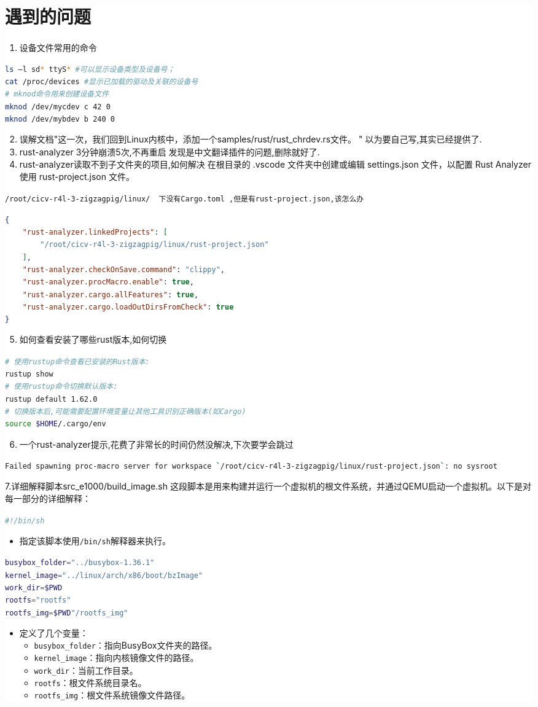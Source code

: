 # 遇到的问题
1. 设备文件常用的命令
```bash
ls –l sd* ttyS* #可以显示设备类型及设备号；
cat /proc/devices #显示已加载的驱动及关联的设备号
# mknod命令用来创建设备文件
mknod /dev/mycdev c 42 0
mknod /dev/mybdev b 240 0
```
2. 误解文档"这一次，我们回到Linux内核中，添加一个samples/rust/rust_chrdev.rs文件。
"
以为要自己写,其实已经提供了.
3. rust-analyzer 3分钟崩溃5次,不再重启
发现是中文翻译插件的问题,删除就好了.
4. rust-analyzer读取不到子文件夹的项目,如何解决
在根目录的 .vscode 文件夹中创建或编辑 settings.json 文件，以配置 Rust Analyzer 使用 rust-project.json 文件。
```问chatgpt
/root/cicv-r4l-3-zigzagpig/linux/  下没有Cargo.toml ,但是有rust-project.json,该怎么办
```
```json
{
    "rust-analyzer.linkedProjects": [
        "/root/cicv-r4l-3-zigzagpig/linux/rust-project.json"
    ],
    "rust-analyzer.checkOnSave.command": "clippy",
    "rust-analyzer.procMacro.enable": true,
    "rust-analyzer.cargo.allFeatures": true,
    "rust-analyzer.cargo.loadOutDirsFromCheck": true
}
```
5. 如何查看安装了哪些rust版本,如何切换
```bash
# 使用rustup命令查看已安装的Rust版本:
rustup show
# 使用rustup命令切换默认版本:
rustup default 1.62.0
# 切换版本后,可能需要配置环境变量让其他工具识别正确版本(如Cargo)
source $HOME/.cargo/env
```
6. 一个rust-analyzer提示,花费了非常长的时间仍然没解决,下次要学会跳过
```bash
Failed spawning proc-macro server for workspace `/root/cicv-r4l-3-zigzagpig/linux/rust-project.json`: no sysroot
```
7.详细解释脚本src_e1000/build_image.sh
这段脚本是用来构建并运行一个虚拟机的根文件系统，并通过QEMU启动一个虚拟机。以下是对每一部分的详细解释：

```sh
#!/bin/sh
```
- 指定该脚本使用`/bin/sh`解释器来执行。

```sh
busybox_folder="../busybox-1.36.1"
kernel_image="../linux/arch/x86/boot/bzImage"
work_dir=$PWD
rootfs="rootfs"
rootfs_img=$PWD"/rootfs_img"
```
- 定义了几个变量：
  - `busybox_folder`：指向BusyBox文件夹的路径。
  - `kernel_image`：指向内核镜像文件的路径。
  - `work_dir`：当前工作目录。
  - `rootfs`：根文件系统目录名。
  - `rootfs_img`：根文件系统镜像文件路径。

